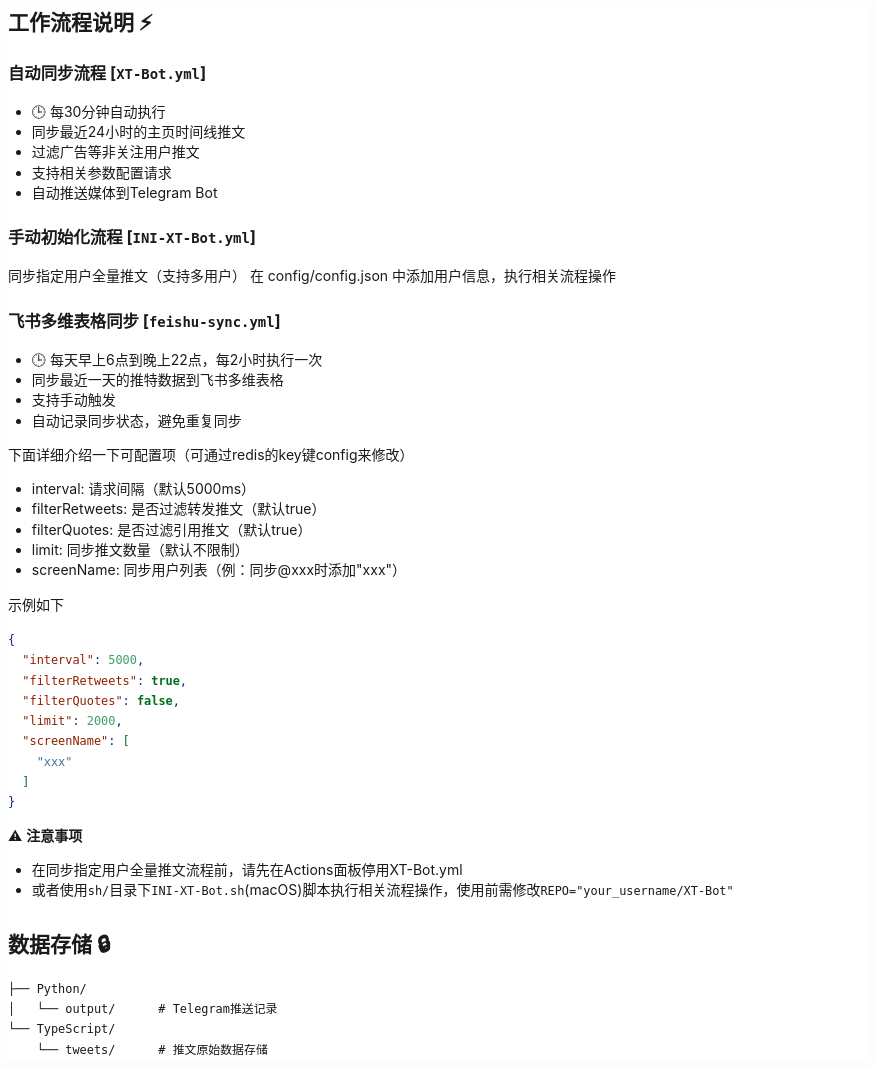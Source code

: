 ## 工作流程说明 ⚡

### 自动同步流程 [`XT-Bot.yml`]

- 🕒 每30分钟自动执行
- 同步最近24小时的主页时间线推文
- 过滤广告等非关注用户推文
- 支持相关参数配置请求
- 自动推送媒体到Telegram Bot

### 手动初始化流程 [`INI-XT-Bot.yml`]

同步指定用户全量推文（支持多用户） 在 config/config.json 中添加用户信息，执行相关流程操作

### 飞书多维表格同步 [`feishu-sync.yml`]

- 🕒 每天早上6点到晚上22点，每2小时执行一次
- 同步最近一天的推特数据到飞书多维表格
- 支持手动触发
- 自动记录同步状态，避免重复同步

下面详细介绍一下可配置项（可通过redis的key键config来修改）

- interval: 请求间隔（默认5000ms）
- filterRetweets: 是否过滤转发推文（默认true）
- filterQuotes: 是否过滤引用推文（默认true）
- limit: 同步推文数量（默认不限制）
- screenName: 同步用户列表（例：同步@xxx时添加"xxx"）

示例如下

```json
{
  "interval": 5000,
  "filterRetweets": true,
  "filterQuotes": false,
  "limit": 2000,
  "screenName": [
    "xxx"
  ]
}
```

⚠️ **注意事项**

- 在同步指定用户全量推文流程前，请先在Actions面板停用XT-Bot.yml
- 或者使用`sh/`目录下`INI-XT-Bot.sh`(macOS)脚本执行相关流程操作，使用前需修改`REPO="your_username/XT-Bot"`

## 数据存储 🔒

```
├── Python/
│   └── output/      # Telegram推送记录
└── TypeScript/
    └── tweets/      # 推文原始数据存储
```
